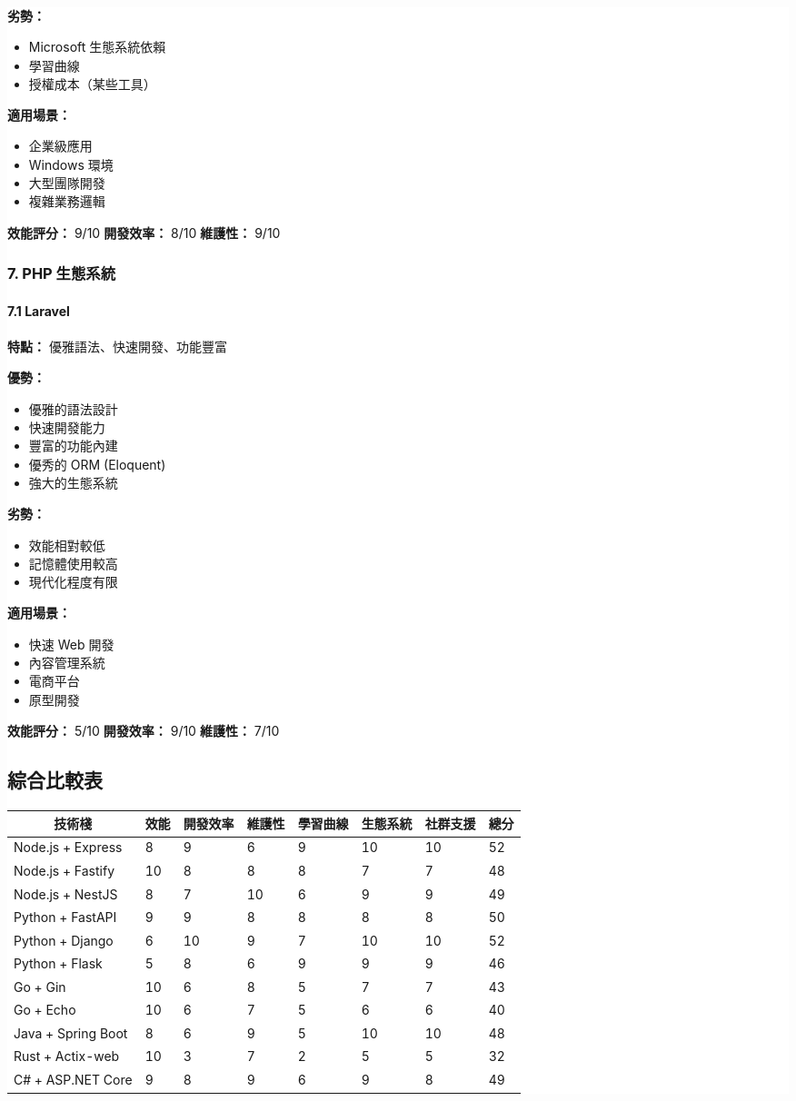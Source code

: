 **劣勢：**
- Microsoft 生態系統依賴
- 學習曲線
- 授權成本（某些工具）

**適用場景：**
- 企業級應用
- Windows 環境
- 大型團隊開發
- 複雜業務邏輯

**效能評分：** 9/10
**開發效率：** 8/10
**維護性：** 9/10

### 7. PHP 生態系統

#### 7.1 Laravel
**特點：** 優雅語法、快速開發、功能豐富

**優勢：**
- 優雅的語法設計
- 快速開發能力
- 豐富的功能內建
- 優秀的 ORM (Eloquent)
- 強大的生態系統

**劣勢：**
- 效能相對較低
- 記憶體使用較高
- 現代化程度有限

**適用場景：**
- 快速 Web 開發
- 內容管理系統
- 電商平台
- 原型開發

**效能評分：** 5/10
**開發效率：** 9/10
**維護性：** 7/10

## 綜合比較表

| 技術棧 | 效能 | 開發效率 | 維護性 | 學習曲線 | 生態系統 | 社群支援 | 總分 |
|--------|------|----------|--------|----------|----------|----------|------|
| Node.js + Express | 8 | 9 | 6 | 9 | 10 | 10 | 52 |
| Node.js + Fastify | 10 | 8 | 8 | 8 | 7 | 7 | 48 |
| Node.js + NestJS | 8 | 7 | 10 | 6 | 9 | 9 | 49 |
| Python + FastAPI | 9 | 9 | 8 | 8 | 8 | 8 | 50 |
| Python + Django | 6 | 10 | 9 | 7 | 10 | 10 | 52 |
| Python + Flask | 5 | 8 | 6 | 9 | 9 | 9 | 46 |
| Go + Gin | 10 | 6 | 8 | 5 | 7 | 7 | 43 |
| Go + Echo | 10 | 6 | 7 | 5 | 6 | 6 | 40 |
| Java + Spring Boot | 8 | 6 | 9 | 5 | 10 | 10 | 48 |
| Rust + Actix-web | 10 | 3 | 7 | 2 | 5 | 5 | 32 |
| C# + ASP.NET Core | 9 | 8 | 9 | 6 | 9 | 8 | 49 |